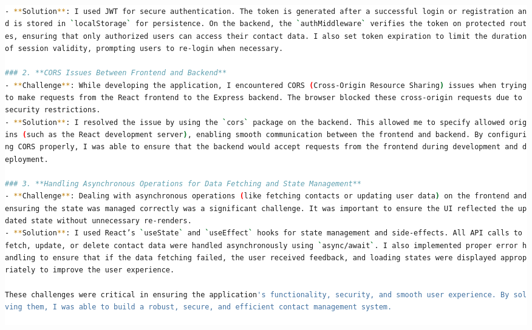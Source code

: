    ```bash
   - **Solution**: I used JWT for secure authentication. The token is generated after a successful login or registration and is stored in `localStorage` for persistence. On the backend, the `authMiddleware` verifies the token on protected routes, ensuring that only authorized users can access their contact data. I also set token expiration to limit the duration of session validity, prompting users to re-login when necessary.

### 2. **CORS Issues Between Frontend and Backend**
   - **Challenge**: While developing the application, I encountered CORS (Cross-Origin Resource Sharing) issues when trying to make requests from the React frontend to the Express backend. The browser blocked these cross-origin requests due to security restrictions.
   - **Solution**: I resolved the issue by using the `cors` package on the backend. This allowed me to specify allowed origins (such as the React development server), enabling smooth communication between the frontend and backend. By configuring CORS properly, I was able to ensure that the backend would accept requests from the frontend during development and deployment.

### 3. **Handling Asynchronous Operations for Data Fetching and State Management**
   - **Challenge**: Dealing with asynchronous operations (like fetching contacts or updating user data) on the frontend and ensuring the state was managed correctly was a significant challenge. It was important to ensure the UI reflected the updated state without unnecessary re-renders.
   - **Solution**: I used React’s `useState` and `useEffect` hooks for state management and side-effects. All API calls to fetch, update, or delete contact data were handled asynchronously using `async/await`. I also implemented proper error handling to ensure that if the data fetching failed, the user received feedback, and loading states were displayed appropriately to improve the user experience.

These challenges were critical in ensuring the application's functionality, security, and smooth user experience. By solving them, I was able to build a robust, secure, and efficient contact management system.


